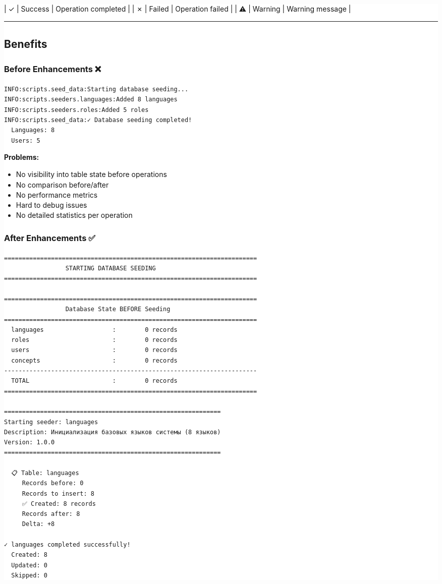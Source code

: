 | ✓ | Success | Operation completed |
| ✗ | Failed | Operation failed |
| ⚠ | Warning | Warning message |

---

## Benefits

### Before Enhancements ❌

```
INFO:scripts.seed_data:Starting database seeding...
INFO:scripts.seeders.languages:Added 8 languages
INFO:scripts.seeders.roles:Added 5 roles
INFO:scripts.seed_data:✓ Database seeding completed!
  Languages: 8
  Users: 5
```

**Problems:**
- No visibility into table state before operations
- No comparison before/after
- No performance metrics
- Hard to debug issues
- No detailed statistics per operation

### After Enhancements ✅

```
======================================================================
                 STARTING DATABASE SEEDING
======================================================================

======================================================================
                 Database State BEFORE Seeding
======================================================================
  languages                   :        0 records
  roles                       :        0 records
  users                       :        0 records
  concepts                    :        0 records
----------------------------------------------------------------------
  TOTAL                       :        0 records
======================================================================

============================================================
Starting seeder: languages
Description: Инициализация базовых языков системы (8 языков)
Version: 1.0.0
============================================================

  📋 Table: languages
     Records before: 0
     Records to insert: 8
     ✅ Created: 8 records
     Records after: 8
     Delta: +8

✓ languages completed successfully!
  Created: 8
  Updated: 0
  Skipped: 0

```